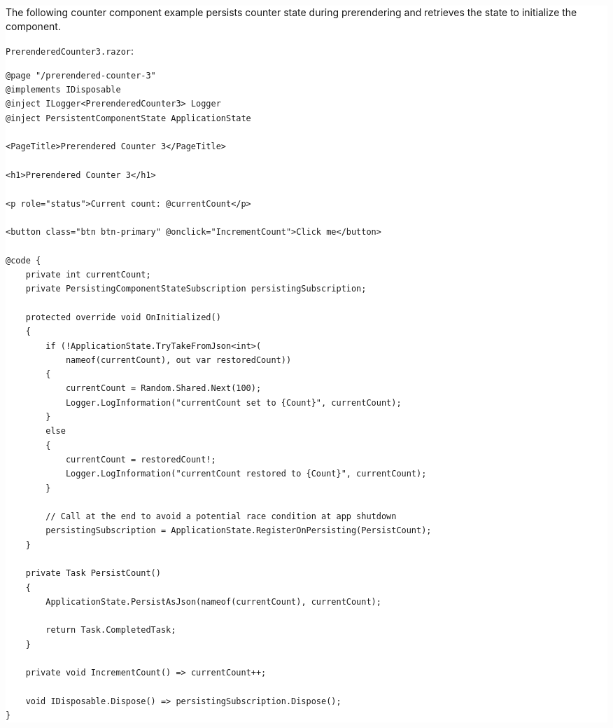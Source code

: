 The following counter component example persists counter state during prerendering and retrieves the state to initialize the component.

`PrerenderedCounter3.razor`:

```razor
@page "/prerendered-counter-3"
@implements IDisposable
@inject ILogger<PrerenderedCounter3> Logger
@inject PersistentComponentState ApplicationState

<PageTitle>Prerendered Counter 3</PageTitle>

<h1>Prerendered Counter 3</h1>

<p role="status">Current count: @currentCount</p>

<button class="btn btn-primary" @onclick="IncrementCount">Click me</button>

@code {
    private int currentCount;
    private PersistingComponentStateSubscription persistingSubscription;

    protected override void OnInitialized()
    {
        if (!ApplicationState.TryTakeFromJson<int>(
            nameof(currentCount), out var restoredCount))
        {
            currentCount = Random.Shared.Next(100);
            Logger.LogInformation("currentCount set to {Count}", currentCount);
        }
        else
        {
            currentCount = restoredCount!;
            Logger.LogInformation("currentCount restored to {Count}", currentCount);
        }

        // Call at the end to avoid a potential race condition at app shutdown
        persistingSubscription = ApplicationState.RegisterOnPersisting(PersistCount);
    }

    private Task PersistCount()
    {
        ApplicationState.PersistAsJson(nameof(currentCount), currentCount);

        return Task.CompletedTask;
    }

    private void IncrementCount() => currentCount++;

    void IDisposable.Dispose() => persistingSubscription.Dispose();
}
```
